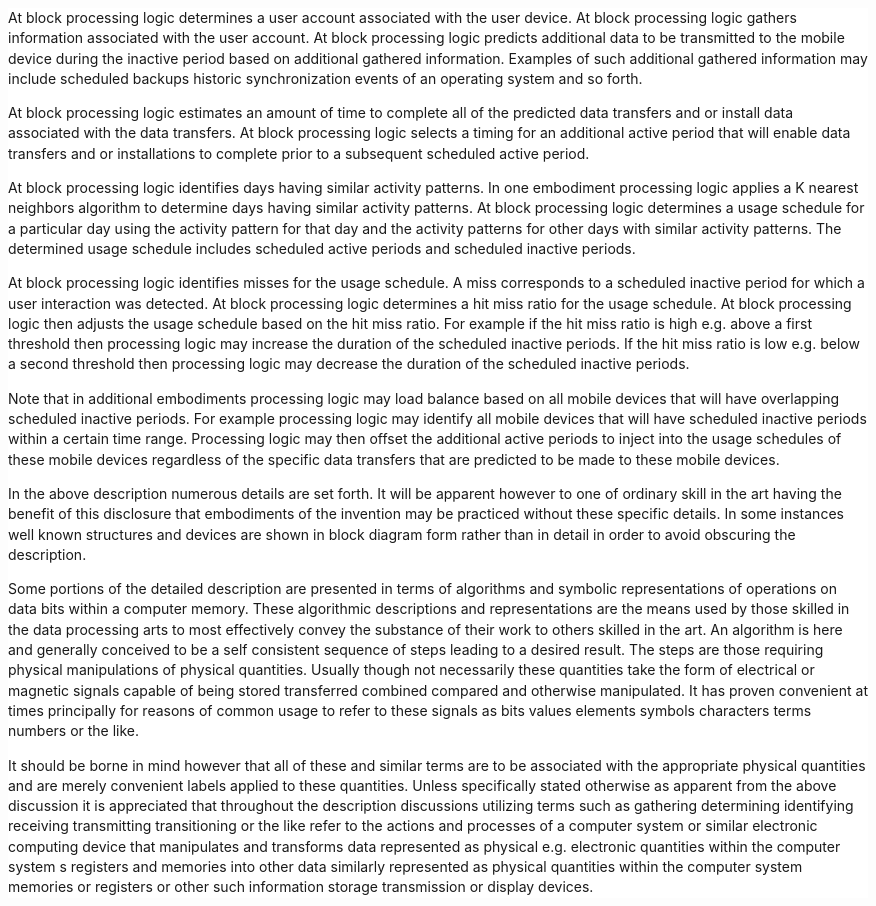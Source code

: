 At block processing logic determines a user account associated with the user device. At block processing logic gathers information associated with the user account. At block processing logic predicts additional data to be transmitted to the mobile device during the inactive period based on additional gathered information. Examples of such additional gathered information may include scheduled backups historic synchronization events of an operating system and so forth.

At block processing logic estimates an amount of time to complete all of the predicted data transfers and or install data associated with the data transfers. At block processing logic selects a timing for an additional active period that will enable data transfers and or installations to complete prior to a subsequent scheduled active period.

At block processing logic identifies days having similar activity patterns. In one embodiment processing logic applies a K nearest neighbors algorithm to determine days having similar activity patterns. At block processing logic determines a usage schedule for a particular day using the activity pattern for that day and the activity patterns for other days with similar activity patterns. The determined usage schedule includes scheduled active periods and scheduled inactive periods.

At block processing logic identifies misses for the usage schedule. A miss corresponds to a scheduled inactive period for which a user interaction was detected. At block processing logic determines a hit miss ratio for the usage schedule. At block processing logic then adjusts the usage schedule based on the hit miss ratio. For example if the hit miss ratio is high e.g. above a first threshold then processing logic may increase the duration of the scheduled inactive periods. If the hit miss ratio is low e.g. below a second threshold then processing logic may decrease the duration of the scheduled inactive periods.

Note that in additional embodiments processing logic may load balance based on all mobile devices that will have overlapping scheduled inactive periods. For example processing logic may identify all mobile devices that will have scheduled inactive periods within a certain time range. Processing logic may then offset the additional active periods to inject into the usage schedules of these mobile devices regardless of the specific data transfers that are predicted to be made to these mobile devices.

In the above description numerous details are set forth. It will be apparent however to one of ordinary skill in the art having the benefit of this disclosure that embodiments of the invention may be practiced without these specific details. In some instances well known structures and devices are shown in block diagram form rather than in detail in order to avoid obscuring the description.

Some portions of the detailed description are presented in terms of algorithms and symbolic representations of operations on data bits within a computer memory. These algorithmic descriptions and representations are the means used by those skilled in the data processing arts to most effectively convey the substance of their work to others skilled in the art. An algorithm is here and generally conceived to be a self consistent sequence of steps leading to a desired result. The steps are those requiring physical manipulations of physical quantities. Usually though not necessarily these quantities take the form of electrical or magnetic signals capable of being stored transferred combined compared and otherwise manipulated. It has proven convenient at times principally for reasons of common usage to refer to these signals as bits values elements symbols characters terms numbers or the like.

It should be borne in mind however that all of these and similar terms are to be associated with the appropriate physical quantities and are merely convenient labels applied to these quantities. Unless specifically stated otherwise as apparent from the above discussion it is appreciated that throughout the description discussions utilizing terms such as gathering determining identifying receiving transmitting transitioning or the like refer to the actions and processes of a computer system or similar electronic computing device that manipulates and transforms data represented as physical e.g. electronic quantities within the computer system s registers and memories into other data similarly represented as physical quantities within the computer system memories or registers or other such information storage transmission or display devices.
